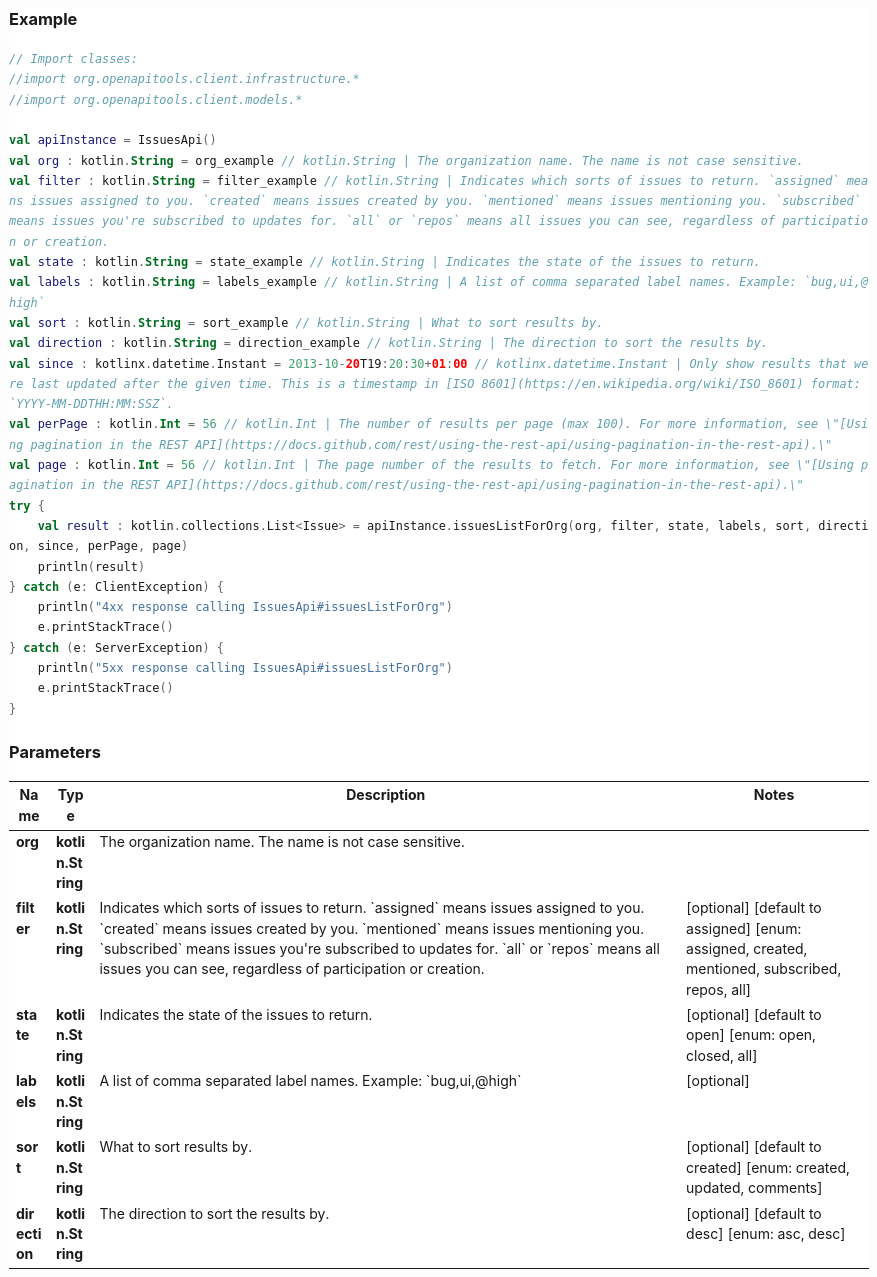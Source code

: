 
### Example
```kotlin
// Import classes:
//import org.openapitools.client.infrastructure.*
//import org.openapitools.client.models.*

val apiInstance = IssuesApi()
val org : kotlin.String = org_example // kotlin.String | The organization name. The name is not case sensitive.
val filter : kotlin.String = filter_example // kotlin.String | Indicates which sorts of issues to return. `assigned` means issues assigned to you. `created` means issues created by you. `mentioned` means issues mentioning you. `subscribed` means issues you're subscribed to updates for. `all` or `repos` means all issues you can see, regardless of participation or creation.
val state : kotlin.String = state_example // kotlin.String | Indicates the state of the issues to return.
val labels : kotlin.String = labels_example // kotlin.String | A list of comma separated label names. Example: `bug,ui,@high`
val sort : kotlin.String = sort_example // kotlin.String | What to sort results by.
val direction : kotlin.String = direction_example // kotlin.String | The direction to sort the results by.
val since : kotlinx.datetime.Instant = 2013-10-20T19:20:30+01:00 // kotlinx.datetime.Instant | Only show results that were last updated after the given time. This is a timestamp in [ISO 8601](https://en.wikipedia.org/wiki/ISO_8601) format: `YYYY-MM-DDTHH:MM:SSZ`.
val perPage : kotlin.Int = 56 // kotlin.Int | The number of results per page (max 100). For more information, see \"[Using pagination in the REST API](https://docs.github.com/rest/using-the-rest-api/using-pagination-in-the-rest-api).\"
val page : kotlin.Int = 56 // kotlin.Int | The page number of the results to fetch. For more information, see \"[Using pagination in the REST API](https://docs.github.com/rest/using-the-rest-api/using-pagination-in-the-rest-api).\"
try {
    val result : kotlin.collections.List<Issue> = apiInstance.issuesListForOrg(org, filter, state, labels, sort, direction, since, perPage, page)
    println(result)
} catch (e: ClientException) {
    println("4xx response calling IssuesApi#issuesListForOrg")
    e.printStackTrace()
} catch (e: ServerException) {
    println("5xx response calling IssuesApi#issuesListForOrg")
    e.printStackTrace()
}
```

### Parameters

Name | Type | Description  | Notes
------------- | ------------- | ------------- | -------------
 **org** | **kotlin.String**| The organization name. The name is not case sensitive. |
 **filter** | **kotlin.String**| Indicates which sorts of issues to return. &#x60;assigned&#x60; means issues assigned to you. &#x60;created&#x60; means issues created by you. &#x60;mentioned&#x60; means issues mentioning you. &#x60;subscribed&#x60; means issues you&#39;re subscribed to updates for. &#x60;all&#x60; or &#x60;repos&#x60; means all issues you can see, regardless of participation or creation. | [optional] [default to assigned] [enum: assigned, created, mentioned, subscribed, repos, all]
 **state** | **kotlin.String**| Indicates the state of the issues to return. | [optional] [default to open] [enum: open, closed, all]
 **labels** | **kotlin.String**| A list of comma separated label names. Example: &#x60;bug,ui,@high&#x60; | [optional]
 **sort** | **kotlin.String**| What to sort results by. | [optional] [default to created] [enum: created, updated, comments]
 **direction** | **kotlin.String**| The direction to sort the results by. | [optional] [default to desc] [enum: asc, desc]